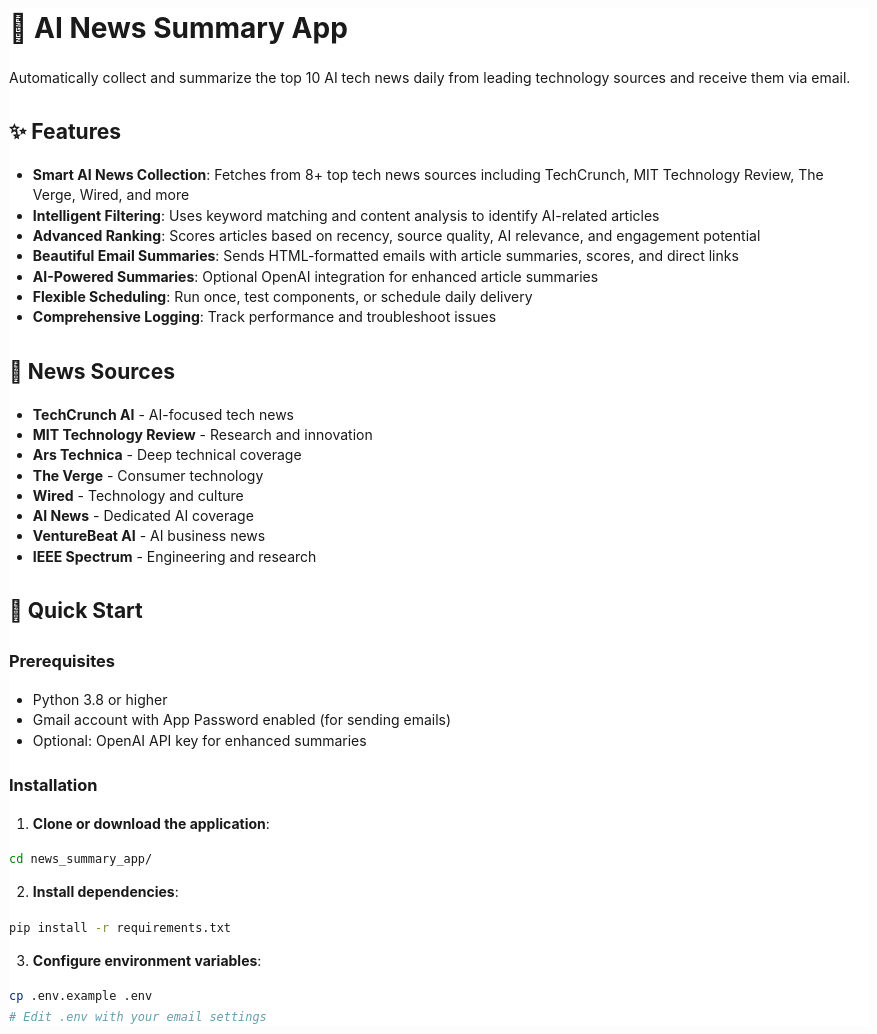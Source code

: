 # 🤖 AI News Summary App

Automatically collect and summarize the top 10 AI tech news daily from leading technology sources and receive them via email.

## ✨ Features

- **Smart AI News Collection**: Fetches from 8+ top tech news sources including TechCrunch, MIT Technology Review, The Verge, Wired, and more
- **Intelligent Filtering**: Uses keyword matching and content analysis to identify AI-related articles
- **Advanced Ranking**: Scores articles based on recency, source quality, AI relevance, and engagement potential
- **Beautiful Email Summaries**: Sends HTML-formatted emails with article summaries, scores, and direct links
- **AI-Powered Summaries**: Optional OpenAI integration for enhanced article summaries
- **Flexible Scheduling**: Run once, test components, or schedule daily delivery
- **Comprehensive Logging**: Track performance and troubleshoot issues

## 📰 News Sources

- **TechCrunch AI** - AI-focused tech news
- **MIT Technology Review** - Research and innovation
- **Ars Technica** - Deep technical coverage
- **The Verge** - Consumer technology
- **Wired** - Technology and culture
- **AI News** - Dedicated AI coverage
- **VentureBeat AI** - AI business news
- **IEEE Spectrum** - Engineering and research

## 🚀 Quick Start

### Prerequisites

- Python 3.8 or higher
- Gmail account with App Password enabled (for sending emails)
- Optional: OpenAI API key for enhanced summaries

### Installation

1. **Clone or download the application**:
```bash
cd news_summary_app/
```

2. **Install dependencies**:
```bash
pip install -r requirements.txt
```

3. **Configure environment variables**:
```bash
cp .env.example .env
# Edit .env with your email settings
```
